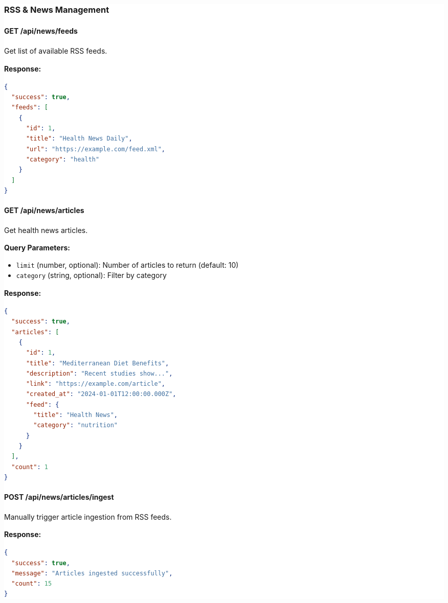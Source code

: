 ### RSS & News Management

#### GET /api/news/feeds
Get list of available RSS feeds.

**Response:**
```json
{
  "success": true,
  "feeds": [
    {
      "id": 1,
      "title": "Health News Daily",
      "url": "https://example.com/feed.xml",
      "category": "health"
    }
  ]
}
```

#### GET /api/news/articles
Get health news articles.

**Query Parameters:**
- `limit` (number, optional): Number of articles to return (default: 10)
- `category` (string, optional): Filter by category

**Response:**
```json
{
  "success": true,
  "articles": [
    {
      "id": 1,
      "title": "Mediterranean Diet Benefits",
      "description": "Recent studies show...",
      "link": "https://example.com/article",
      "created_at": "2024-01-01T12:00:00.000Z",
      "feed": {
        "title": "Health News",
        "category": "nutrition"
      }
    }
  ],
  "count": 1
}
```

#### POST /api/news/articles/ingest
Manually trigger article ingestion from RSS feeds.

**Response:**
```json
{
  "success": true,
  "message": "Articles ingested successfully",
  "count": 15
}
```
